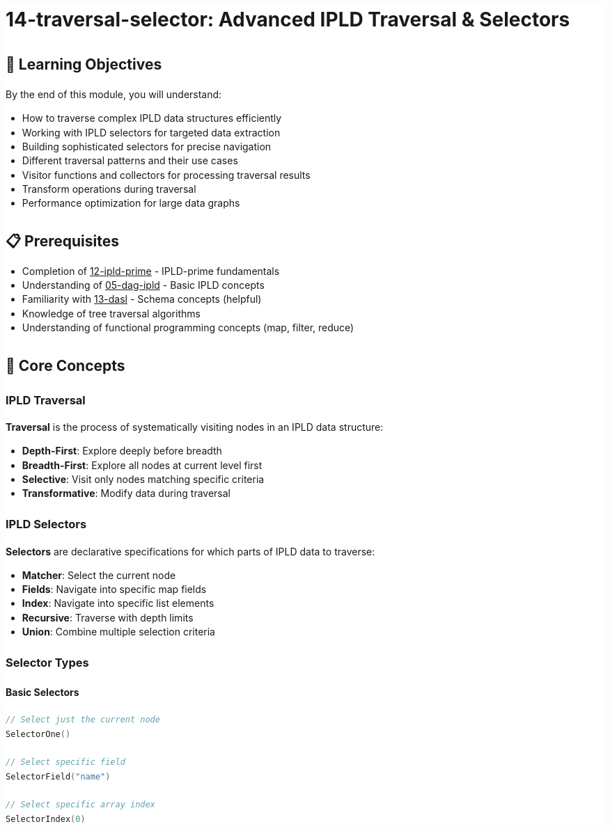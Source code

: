 # 14-traversal-selector: Advanced IPLD Traversal & Selectors

## 🎯 Learning Objectives

By the end of this module, you will understand:
- How to traverse complex IPLD data structures efficiently
- Working with IPLD selectors for targeted data extraction
- Building sophisticated selectors for precise navigation
- Different traversal patterns and their use cases
- Visitor functions and collectors for processing traversal results
- Transform operations during traversal
- Performance optimization for large data graphs

## 📋 Prerequisites

- Completion of [12-ipld-prime](../12-ipld-prime) - IPLD-prime fundamentals
- Understanding of [05-dag-ipld](../05-dag-ipld) - Basic IPLD concepts
- Familiarity with [13-dasl](../13-dasl) - Schema concepts (helpful)
- Knowledge of tree traversal algorithms
- Understanding of functional programming concepts (map, filter, reduce)

## 🔑 Core Concepts

### IPLD Traversal

**Traversal** is the process of systematically visiting nodes in an IPLD data structure:
- **Depth-First**: Explore deeply before breadth
- **Breadth-First**: Explore all nodes at current level first
- **Selective**: Visit only nodes matching specific criteria
- **Transformative**: Modify data during traversal

### IPLD Selectors

**Selectors** are declarative specifications for which parts of IPLD data to traverse:
- **Matcher**: Select the current node
- **Fields**: Navigate into specific map fields
- **Index**: Navigate into specific list elements
- **Recursive**: Traverse with depth limits
- **Union**: Combine multiple selection criteria

### Selector Types

#### Basic Selectors
```go
// Select just the current node
SelectorOne()

// Select specific field
SelectorField("name")

// Select specific array index
SelectorIndex(0)
```
